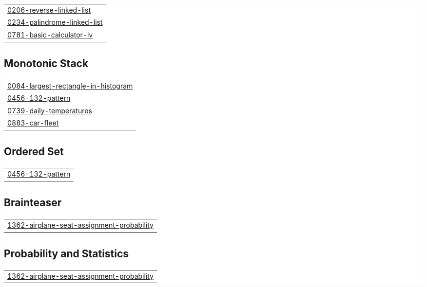 |  |
| ------- |
| [0206-reverse-linked-list](https://github.com/Nero007x/ProblemSolving/tree/master/0206-reverse-linked-list) |
| [0234-palindrome-linked-list](https://github.com/Nero007x/ProblemSolving/tree/master/0234-palindrome-linked-list) |
| [0781-basic-calculator-iv](https://github.com/Nero007x/ProblemSolving/tree/master/0781-basic-calculator-iv) |
## Monotonic Stack
|  |
| ------- |
| [0084-largest-rectangle-in-histogram](https://github.com/Nero007x/ProblemSolving/tree/master/0084-largest-rectangle-in-histogram) |
| [0456-132-pattern](https://github.com/Nero007x/ProblemSolving/tree/master/0456-132-pattern) |
| [0739-daily-temperatures](https://github.com/Nero007x/ProblemSolving/tree/master/0739-daily-temperatures) |
| [0883-car-fleet](https://github.com/Nero007x/ProblemSolving/tree/master/0883-car-fleet) |
## Ordered Set
|  |
| ------- |
| [0456-132-pattern](https://github.com/Nero007x/ProblemSolving/tree/master/0456-132-pattern) |
## Brainteaser
|  |
| ------- |
| [1362-airplane-seat-assignment-probability](https://github.com/Nero007x/ProblemSolving/tree/master/1362-airplane-seat-assignment-probability) |
## Probability and Statistics
|  |
| ------- |
| [1362-airplane-seat-assignment-probability](https://github.com/Nero007x/ProblemSolving/tree/master/1362-airplane-seat-assignment-probability) |
